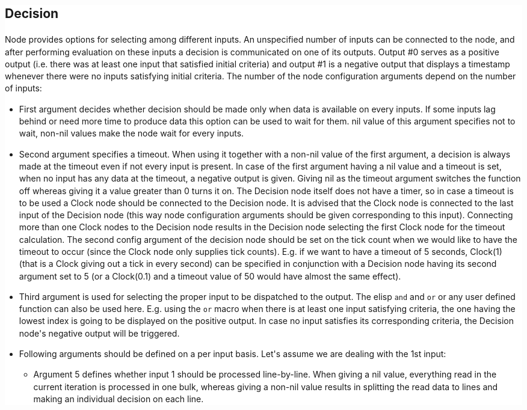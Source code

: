 ## Decision

Node provides options for selecting among different inputs.  An
unspecified number of inputs can be connected to the node, and
after performing evaluation on these inputs a decision is
communicated on one of its outputs.  Output #0 serves as a positive
output (i.e. there was at least one input that satisfied initial
criteria) and output #1 is a negative output that displays a
timestamp whenever there were no inputs satisfying initial
criteria.  The number of the node configuration arguments depend on
the number of inputs:

* First argument decides whether decision should be made only when
data is available on every inputs.  If some inputs lag behind or
need more time to produce data this option can be used to wait for
them.  nil value of this argument specifies not to wait, non-nil
values make the node wait for every inputs.

* Second argument specifies a timeout.  When using it together with
a non-nil value of the first argument, a decision is always made at
the timeout even if not every input is present.  In case of the
first argument having a nil value and a timeout is set, when no
input has any data at the timeout, a negative output is given.
Giving nil as the timeout argument switches the function off
whereas giving it a value greater than 0 turns it on.  The Decision
node itself does not have a timer, so in case a timeout is to be
used a Clock node should be connected to the Decision node.  It is
advised that the Clock node is connected to the last input of the
Decision node (this way node configuration arguments should be
given corresponding to this input). Connecting more than one Clock
nodes to the Decision node results in the Decision node selecting
the first Clock node for the timeout calculation.  The second
config argument of the decision node should be set on the tick
count when we would like to have the timeout to occur (since the
Clock node only supplies tick counts). E.g. if we want to have a
timeout of 5 seconds, Clock(1) (that is a Clock giving out a tick
in every second) can be specified in conjunction with a Decision
node having its second argument set to 5 (or a Clock(0.1) and a
timeout value of 50 would have almost the same effect).

* Third argument is used for selecting the proper input to be
dispatched to the output.  The elisp `and` and `or` or any user
defined function can also be used here.  E.g. using the `or` macro
when there is at least one input satisfying criteria, the one
having the lowest index is going to be displayed on the positive
output.  In case no input satisfies its corresponding criteria, the
Decision node's negative output will be triggered.

* Following arguments should be defined on a per input basis.  Let's
assume we are dealing with the 1st input:

  * Argument 5 defines whether input 1 should be processed
line-by-line.  When giving a nil value, everything read in the
current iteration is processed in one bulk, whereas giving a
non-nil value results in splitting the read data to lines and
making an individual decision on each line.
